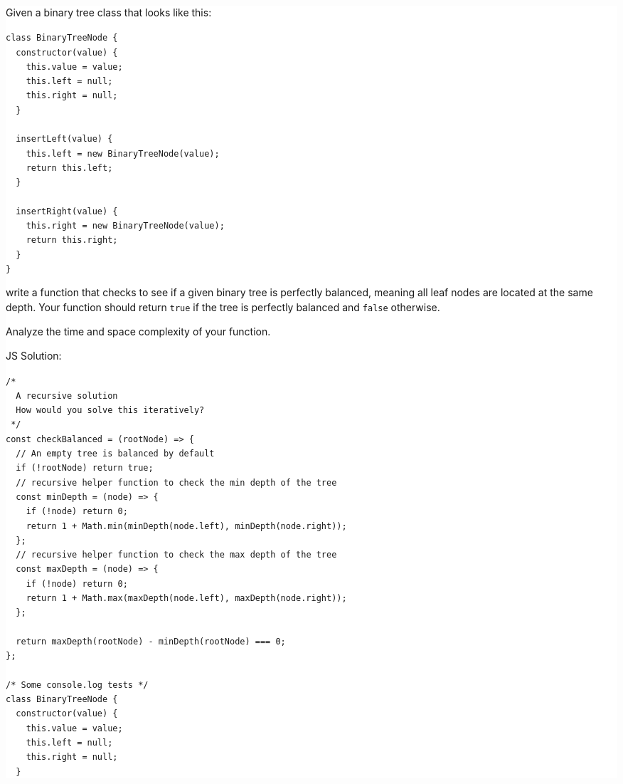 Given a binary tree class that looks like this:

    class BinaryTreeNode {
      constructor(value) {
        this.value = value;
        this.left = null;
        this.right = null;
      }

      insertLeft(value) {
        this.left = new BinaryTreeNode(value);
        return this.left;
      }

      insertRight(value) {
        this.right = new BinaryTreeNode(value);
        return this.right;
      }
    }

write a function that checks to see if a given binary tree is perfectly balanced, meaning all leaf nodes are located at the same depth. Your function should return `true` if the tree is perfectly balanced and `false` otherwise.

Analyze the time and space complexity of your function.

JS Solution:

    /*
      A recursive solution
      How would you solve this iteratively?
     */
    const checkBalanced = (rootNode) => {
      // An empty tree is balanced by default
      if (!rootNode) return true;
      // recursive helper function to check the min depth of the tree
      const minDepth = (node) => {
        if (!node) return 0;
        return 1 + Math.min(minDepth(node.left), minDepth(node.right));
      };
      // recursive helper function to check the max depth of the tree
      const maxDepth = (node) => {
        if (!node) return 0;
        return 1 + Math.max(maxDepth(node.left), maxDepth(node.right));
      };

      return maxDepth(rootNode) - minDepth(rootNode) === 0;
    };

    /* Some console.log tests */
    class BinaryTreeNode {
      constructor(value) {
        this.value = value;
        this.left = null;
        this.right = null;
      }
